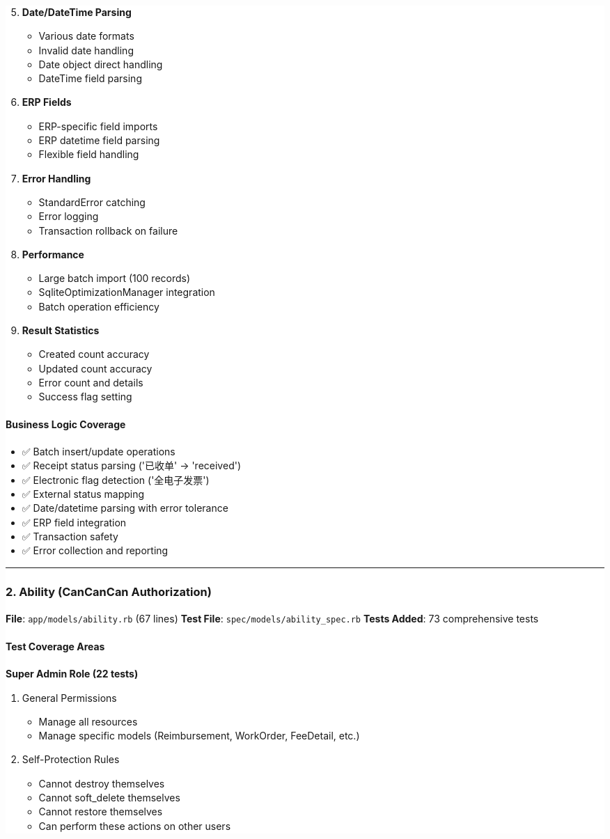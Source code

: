 5. **Date/DateTime Parsing**
   - Various date formats
   - Invalid date handling
   - Date object direct handling
   - DateTime field parsing

6. **ERP Fields**
   - ERP-specific field imports
   - ERP datetime field parsing
   - Flexible field handling

7. **Error Handling**
   - StandardError catching
   - Error logging
   - Transaction rollback on failure

8. **Performance**
   - Large batch import (100 records)
   - SqliteOptimizationManager integration
   - Batch operation efficiency

9. **Result Statistics**
   - Created count accuracy
   - Updated count accuracy
   - Error count and details
   - Success flag setting

#### Business Logic Coverage
- ✅ Batch insert/update operations
- ✅ Receipt status parsing ('已收单' → 'received')
- ✅ Electronic flag detection ('全电子发票')
- ✅ External status mapping
- ✅ Date/datetime parsing with error tolerance
- ✅ ERP field integration
- ✅ Transaction safety
- ✅ Error collection and reporting

---

### 2. Ability (CanCanCan Authorization)
**File**: `app/models/ability.rb` (67 lines)
**Test File**: `spec/models/ability_spec.rb`
**Tests Added**: 73 comprehensive tests

#### Test Coverage Areas

**Super Admin Role (22 tests)**
1. General Permissions
   - Manage all resources
   - Manage specific models (Reimbursement, WorkOrder, FeeDetail, etc.)

2. Self-Protection Rules
   - Cannot destroy themselves
   - Cannot soft_delete themselves
   - Cannot restore themselves
   - Can perform these actions on other users
